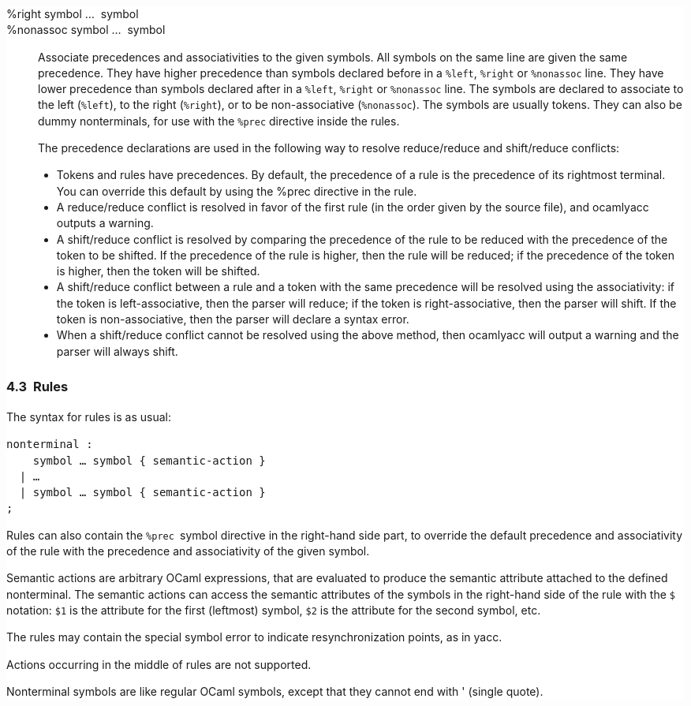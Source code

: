 </dd><dt class="dt-description"><span class="c007">%right</span> <span class="c013">symbol</span> … &nbsp;<span class="c013">symbol</span></dt><dd class="dd-description">
</dd><dt class="dt-description"><span class="c007">%nonassoc</span> <span class="c013">symbol</span> … &nbsp;<span class="c013">symbol</span></dt><dd class="dd-description"><p>Associate precedences and associativities to the given symbols. All
symbols on the same line are given the same precedence. They have
higher precedence than symbols declared before in a <code>%left</code>,
<code>%right</code> or <code>%nonassoc</code> line. They have lower precedence
than symbols declared after in a <code>%left</code>, <code>%right</code> or
<code>%nonassoc</code> line. The symbols are declared to associate to the
left (<code>%left</code>), to the right (<code>%right</code>), or to be
non-associative (<code>%nonassoc</code>). The symbols are usually tokens.
They can also be dummy nonterminals, for use with the <code>%prec</code>
directive inside the rules.</p><p>The precedence declarations are used in the following way to
resolve reduce/reduce and shift/reduce conflicts:
</p><ul class="itemize"><li class="li-itemize">
Tokens and rules have precedences. By default, the precedence
of a rule is the precedence of its rightmost terminal. You
can override this default by using the <span class="c007">%prec</span> directive in the rule.
</li><li class="li-itemize">A reduce/reduce conflict
is resolved in favor of the first rule (in the order given by the
source file), and <span class="c006">ocamlyacc</span> outputs a warning.
</li><li class="li-itemize">A shift/reduce conflict
is resolved by comparing the precedence of the rule to be
reduced with the precedence of the token to be shifted. If the
precedence of the rule is higher, then the rule will be reduced;
if the precedence of the token is higher, then the token will
be shifted.
</li><li class="li-itemize">A shift/reduce conflict between a rule and a token with the
same precedence will be resolved using the associativity: if the
token is left-associative, then the parser will reduce; if the
token is right-associative, then the parser will shift. If the
token is non-associative, then the parser will declare a syntax
error.
</li><li class="li-itemize">When a shift/reduce conflict cannot be resolved using the above
method, then <span class="c006">ocamlyacc</span> will output a warning and the parser will
always shift.
</li></ul></dd></dl>
<h3 class="subsection" id="sec307">4.3&nbsp;&nbsp;Rules</h3>
<p>The syntax for rules is as usual:
</p><pre><span class="c012">nonterminal</span> :
    <span class="c012">symbol</span> … <span class="c012">symbol</span> { <span class="c012">semantic-action</span> }
  | …
  | <span class="c012">symbol</span> … <span class="c012">symbol</span> { <span class="c012">semantic-action</span> }
;
</pre><p>
Rules can also contain the <code>%prec </code><span class="c012">symbol</span> directive in the
right-hand side part, to override the default precedence and
associativity of the rule with the precedence and associativity of the
given symbol.</p><p>Semantic actions are arbitrary OCaml expressions, that
are evaluated to produce the semantic attribute attached to
the defined nonterminal. The semantic actions can access the
semantic attributes of the symbols in the right-hand side of
the rule with the <code>$</code> notation: <code>$1</code> is the attribute for the
first (leftmost) symbol, <code>$2</code> is the attribute for the second
symbol, etc.</p><p>The rules may contain the special symbol <span class="c006">error</span> to indicate
resynchronization points, as in <span class="c006">yacc</span>.</p><p>Actions occurring in the middle of rules are not supported.</p><p>Nonterminal symbols are like regular OCaml symbols, except that they
cannot end with <span class="c006">'</span> (single quote).</p>